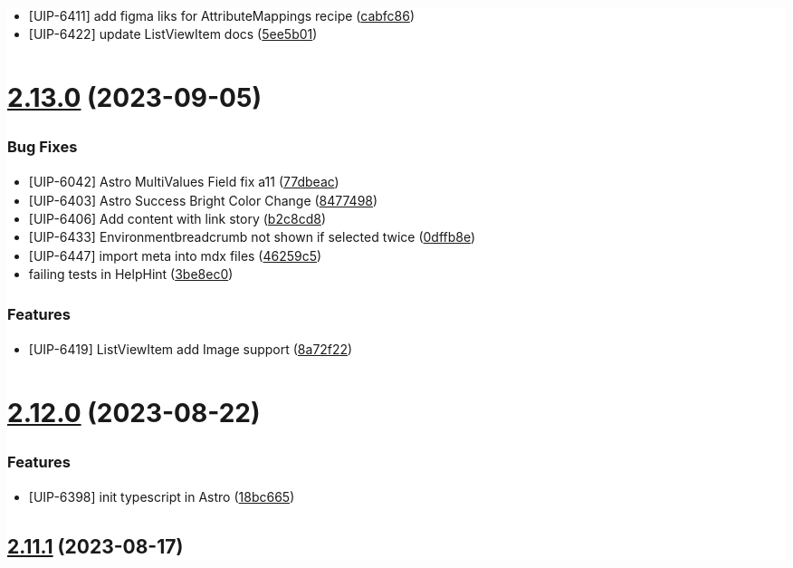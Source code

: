 * [UIP-6411] add figma liks for AttributeMappings recipe ([cabfc86](https://gitlab.corp.pingidentity.com/ux/pingux/commit/cabfc86f50df6b880ab85a4ead0ec81563cb183e))
* [UIP-6422] update ListViewItem docs ([5ee5b01](https://gitlab.corp.pingidentity.com/ux/pingux/commit/5ee5b01d93a6e96f6b77922f08023f95042ebeae))





# [2.13.0](https://gitlab.corp.pingidentity.com/ux/pingux/compare/@pingux/astro@2.12.0...@pingux/astro@2.13.0) (2023-09-05)


### Bug Fixes

* [UIP-6042] Astro MultiValues Field fix a11 ([77dbeac](https://gitlab.corp.pingidentity.com/ux/pingux/commit/77dbeaca2ecb284022b8dc45cf9f971f6ff789d0))
* [UIP-6403] Astro Success Bright Color Change ([8477498](https://gitlab.corp.pingidentity.com/ux/pingux/commit/8477498187c45f3d08425a721dfb7df8b8c0a606))
* [UIP-6406] Add content with link story ([b2c8cd8](https://gitlab.corp.pingidentity.com/ux/pingux/commit/b2c8cd86a7e4474616eadd29bbcae82f6031b222))
* [UIP-6433] Environmentbreadcrumb not shown if selected twice ([0dffb8e](https://gitlab.corp.pingidentity.com/ux/pingux/commit/0dffb8edfdd57377ec4b2fd34da39e8755175d22))
* [UIP-6447] import meta into mdx files ([46259c5](https://gitlab.corp.pingidentity.com/ux/pingux/commit/46259c59f04149cac93c9774032f83deba05723a))
* failing tests in HelpHint ([3be8ec0](https://gitlab.corp.pingidentity.com/ux/pingux/commit/3be8ec0b733cc0d07a8dd87b5d892cb9d58714d7))


### Features

* [UIP-6419] ListViewItem add Image support ([8a72f22](https://gitlab.corp.pingidentity.com/ux/pingux/commit/8a72f22a7e19ff98b123b4ad9dbb7b08bc7244f6))





# [2.12.0](https://gitlab.corp.pingidentity.com/ux/pingux/compare/@pingux/astro@2.11.1...@pingux/astro@2.12.0) (2023-08-22)


### Features

* [UIP-6398] init typescript in Astro ([18bc665](https://gitlab.corp.pingidentity.com/ux/pingux/commit/18bc665864ec3c553d164934dbc24af3d7df4fef))





## [2.11.1](https://gitlab.corp.pingidentity.com/ux/pingux/compare/@pingux/astro@2.11.0...@pingux/astro@2.11.1) (2023-08-17)
